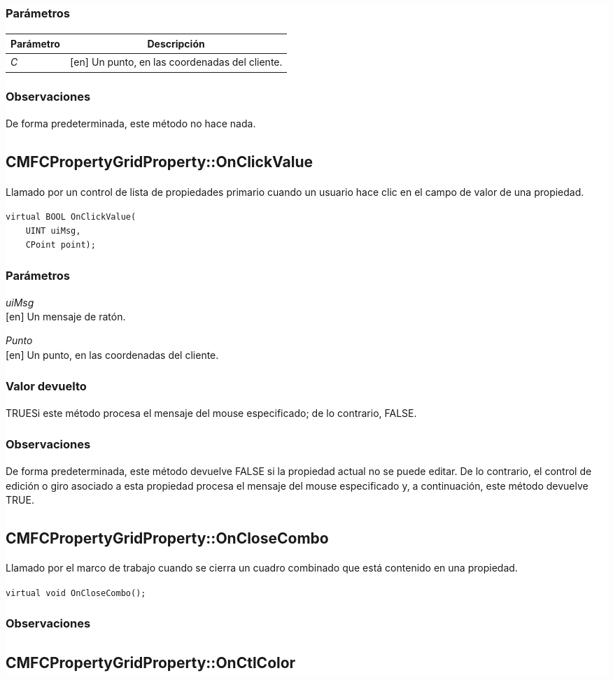 ### <a name="parameters"></a>Parámetros

|Parámetro|Descripción|
|---------------|-----------------|
|*C*|[en] Un punto, en las coordenadas del cliente.|

### <a name="remarks"></a>Observaciones

De forma predeterminada, este método no hace nada.

## <a name="cmfcpropertygridpropertyonclickvalue"></a><a name="onclickvalue"></a>CMFCPropertyGridProperty::OnClickValue

Llamado por un control de lista de propiedades primario cuando un usuario hace clic en el campo de valor de una propiedad.

```
virtual BOOL OnClickValue(
    UINT uiMsg,
    CPoint point);
```

### <a name="parameters"></a>Parámetros

*uiMsg*<br/>
[en] Un mensaje de ratón.

*Punto*<br/>
[en] Un punto, en las coordenadas del cliente.

### <a name="return-value"></a>Valor devuelto

TRUESi este método procesa el mensaje del mouse especificado; de lo contrario, FALSE.

### <a name="remarks"></a>Observaciones

De forma predeterminada, este método devuelve FALSE si la propiedad actual no se puede editar. De lo contrario, el control de edición o giro asociado a esta propiedad procesa el mensaje del mouse especificado y, a continuación, este método devuelve TRUE.

## <a name="cmfcpropertygridpropertyonclosecombo"></a><a name="onclosecombo"></a>CMFCPropertyGridProperty::OnCloseCombo

Llamado por el marco de trabajo cuando se cierra un cuadro combinado que está contenido en una propiedad.

```
virtual void OnCloseCombo();
```

### <a name="remarks"></a>Observaciones

## <a name="cmfcpropertygridpropertyonctlcolor"></a><a name="onctlcolor"></a>CMFCPropertyGridProperty::OnCtlColor
